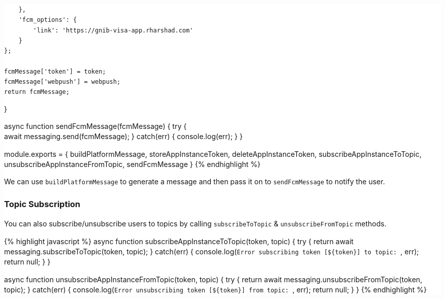         },
        'fcm_options': {
            'link': 'https://gnib-visa-app.rharshad.com'
        }
    };

    fcmMessage['token'] = token;
    fcmMessage['webpush'] = webpush;
    return fcmMessage;
}

async function sendFcmMessage(fcmMessage) {
    try {    
        await messaging.send(fcmMessage);
    } catch(err) {
        console.log(err);
    }
}

module.exports = {
    buildPlatformMessage,
    storeAppInstanceToken,
    deleteAppInstanceToken,
    subscribeAppInstanceToTopic,
    unsubscribeAppInstanceFromTopic,
    sendFcmMessage
}
{% endhighlight %}

We can use `buildPlatformMessage` to generate a message and then pass it on to `sendFcmMessage` to notify the user.

### Topic Subscription 

You can also subscribe/unsubscribe users to topics by calling `subscribeToTopic` & `unsubscribeFromTopic` methods.

{% highlight javascript %}
async function subscribeAppInstanceToTopic(token, topic) {
    try {
        return await messaging.subscribeToTopic(token, topic);
    } catch(err) {
        console.log(`Error subscribing token [${token}] to topic: `, err);
        return null;
    }
}

async function unsubscribeAppInstanceFromTopic(token, topic) {
    try {
        return await messaging.unsubscribeFromTopic(token, topic);
    } catch(err) {
        console.log(`Error unsubscribing token [${token}] from topic: `, err);
        return null;
    }
}
{% endhighlight %}
